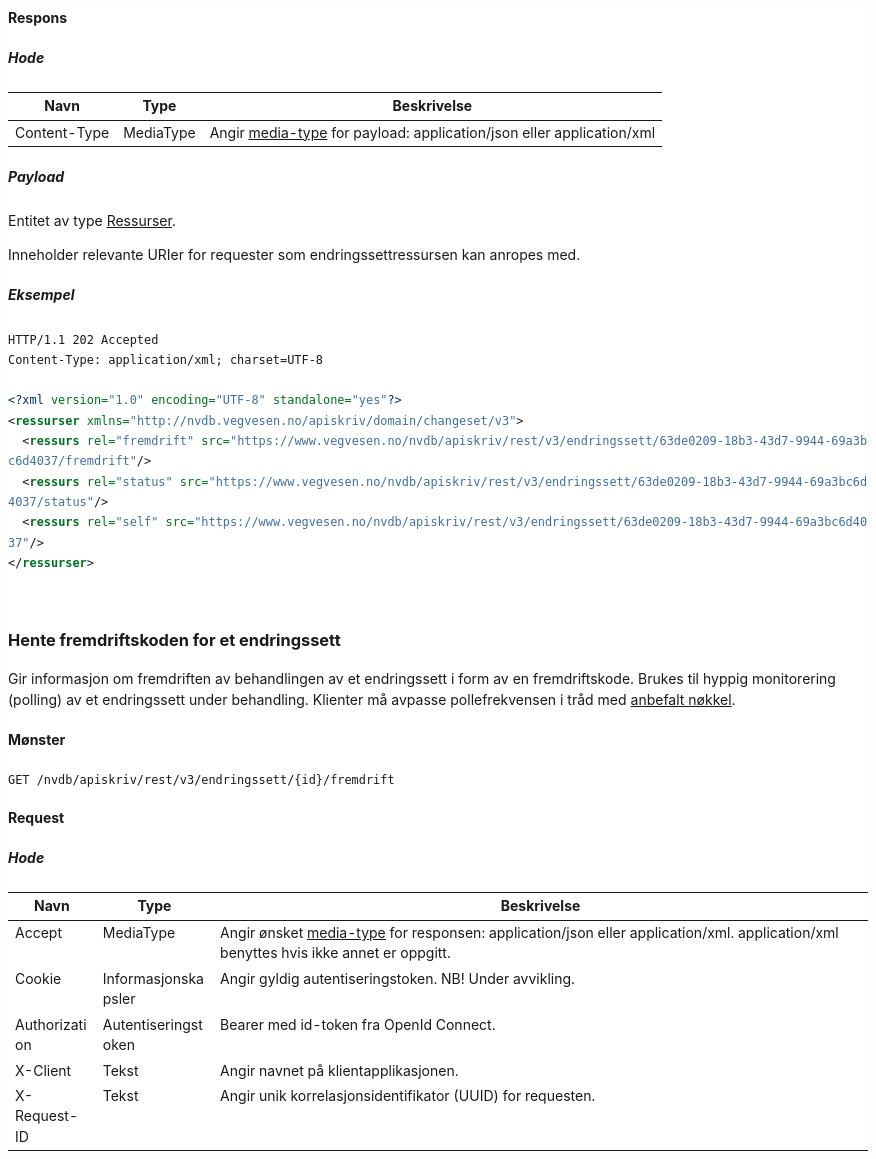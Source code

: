 #### Respons

##### Hode

Navn|Type|Beskrivelse
-|-|-
Content-Type|MediaType|Angir [media-type](https://www.iana.org/assignments/media-types/media-types.xhtml) for payload: application/json eller application/xml

##### Payload

Entitet av type [Ressurser](https://www.vegvesen.no/nvdb/apiskriv/rest/v3/endringssett/ressurser.xsd).

Inneholder relevante URIer for requester som endringssettressursen kan anropes med.

##### Eksempel

```xml
HTTP/1.1 202 Accepted
Content-Type: application/xml; charset=UTF-8

<?xml version="1.0" encoding="UTF-8" standalone="yes"?>
<ressurser xmlns="http://nvdb.vegvesen.no/apiskriv/domain/changeset/v3">
  <ressurs rel="fremdrift" src="https://www.vegvesen.no/nvdb/apiskriv/rest/v3/endringssett/63de0209-18b3-43d7-9944-69a3bc6d4037/fremdrift"/>
  <ressurs rel="status" src="https://www.vegvesen.no/nvdb/apiskriv/rest/v3/endringssett/63de0209-18b3-43d7-9944-69a3bc6d4037/status"/>
  <ressurs rel="self" src="https://www.vegvesen.no/nvdb/apiskriv/rest/v3/endringssett/63de0209-18b3-43d7-9944-69a3bc6d4037"/>
</ressurser>
```
<br/>


### Hente fremdriftskoden for et endringssett

Gir informasjon om fremdriften av behandlingen av et endringssett i form av en fremdriftskode. Brukes til hyppig
monitorering (polling) av et endringssett under behandling. Klienter må avpasse pollefrekvensen i tråd med
[anbefalt nøkkel](introduksjon.html#hvor-ofte-skal-klienten-polle).

#### Mønster

```
GET /nvdb/apiskriv/rest/v3/endringssett/{id}/fremdrift
```

#### Request

##### Hode

Navn|Type|Beskrivelse
-|-|-
Accept|MediaType|Angir ønsket [media-type](https://www.iana.org/assignments/media-types/media-types.xhtml) for responsen: application/json eller application/xml. application/xml benyttes hvis ikke annet er oppgitt.
Cookie|Informasjonskapsler|Angir gyldig autentiseringstoken. NB! Under avvikling.
Authorization|Autentiseringstoken|Bearer med id-token fra OpenId Connect.
X-Client|Tekst|Angir navnet på klientapplikasjonen.
X-Request-ID|Tekst|Angir unik korrelasjonsidentifikator (UUID) for requesten.
